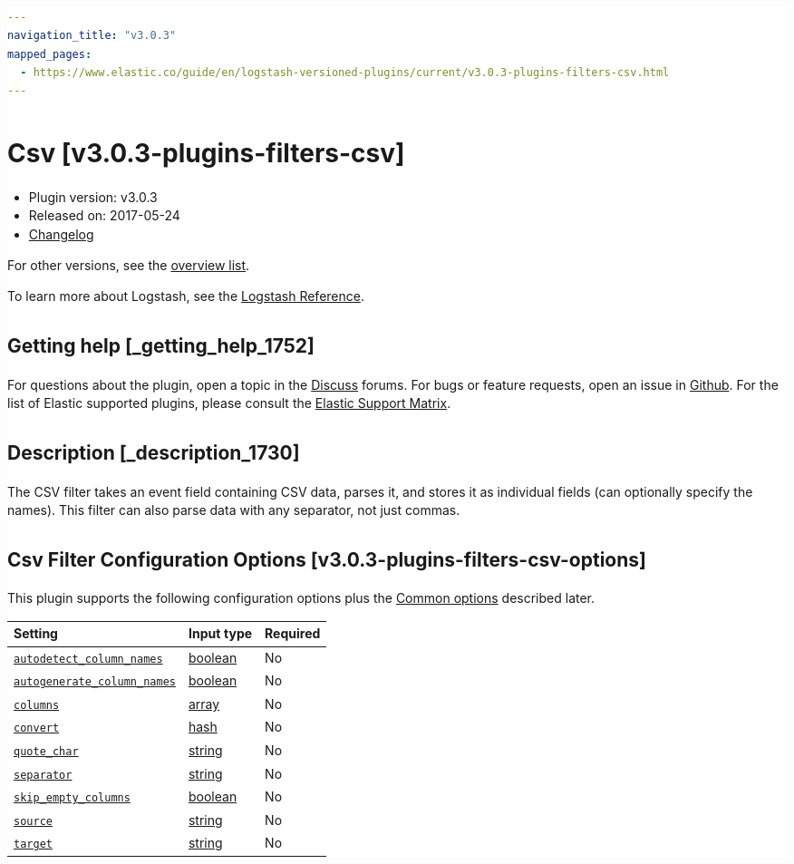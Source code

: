 ```yaml
---
navigation_title: "v3.0.3"
mapped_pages:
  - https://www.elastic.co/guide/en/logstash-versioned-plugins/current/v3.0.3-plugins-filters-csv.html
---
```


# Csv [v3.0.3-plugins-filters-csv]

* Plugin version: v3.0.3
* Released on: 2017-05-24
* [Changelog](https://github.com/logstash-plugins/logstash-filter-csv/blob/v3.0.3/CHANGELOG.md)

For other versions, see the [overview list](filter-csv-index.md).

To learn more about Logstash, see the [Logstash Reference](https://www.elastic.co/guide/en/logstash/current/index.html).

## Getting help [_getting_help_1752]

For questions about the plugin, open a topic in the [Discuss](http://discuss.elastic.co) forums. For bugs or feature requests, open an issue in [Github](https://github.com/logstash-plugins/logstash-filter-csv). For the list of Elastic supported plugins, please consult the [Elastic Support Matrix](https://www.elastic.co/support/matrix#matrix_logstash_plugins).

## Description [_description_1730]

The CSV filter takes an event field containing CSV data, parses it, and stores it as individual fields (can optionally specify the names). This filter can also parse data with any separator, not just commas.

## Csv Filter Configuration Options [v3.0.3-plugins-filters-csv-options]

This plugin supports the following configuration options plus the [Common options](v3-0-3-plugins-filters-csv.md#v3.0.3-plugins-filters-csv-common-options) described later.

| Setting | Input type | Required |
| :- | :- | :- |
| [`autodetect_column_names`](v3-0-3-plugins-filters-csv.md#v3.0.3-plugins-filters-csv-autodetect_column_names) | [boolean](/lsr/value-types.md#boolean) | No |
| [`autogenerate_column_names`](v3-0-3-plugins-filters-csv.md#v3.0.3-plugins-filters-csv-autogenerate_column_names) | [boolean](/lsr/value-types.md#boolean) | No |
| [`columns`](v3-0-3-plugins-filters-csv.md#v3.0.3-plugins-filters-csv-columns) | [array](/lsr/value-types.md#array) | No |
| [`convert`](v3-0-3-plugins-filters-csv.md#v3.0.3-plugins-filters-csv-convert) | [hash](/lsr/value-types.md#hash) | No |
| [`quote_char`](v3-0-3-plugins-filters-csv.md#v3.0.3-plugins-filters-csv-quote_char) | [string](/lsr/value-types.md#string) | No |
| [`separator`](v3-0-3-plugins-filters-csv.md#v3.0.3-plugins-filters-csv-separator) | [string](/lsr/value-types.md#string) | No |
| [`skip_empty_columns`](v3-0-3-plugins-filters-csv.md#v3.0.3-plugins-filters-csv-skip_empty_columns) | [boolean](/lsr/value-types.md#boolean) | No |
| [`source`](v3-0-3-plugins-filters-csv.md#v3.0.3-plugins-filters-csv-source) | [string](/lsr/value-types.md#string) | No |
| [`target`](v3-0-3-plugins-filters-csv.md#v3.0.3-plugins-filters-csv-target) | [string](/lsr/value-types.md#string) | No |
